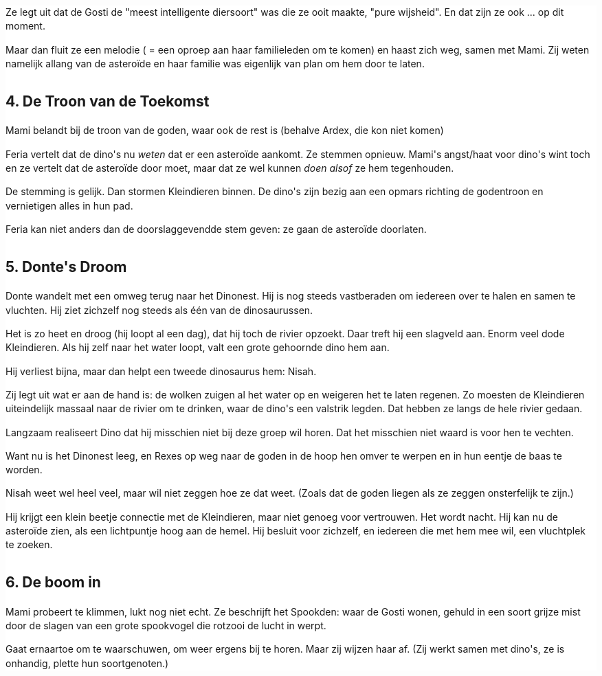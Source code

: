 Ze legt uit dat de Gosti de "meest intelligente diersoort" was die ze ooit maakte, "pure wijsheid". En dat zijn ze ook ... op dit moment.

Maar dan fluit ze een melodie ( = een oproep aan haar familieleden om te komen) en haast zich weg, samen met Mami. Zij weten namelijk allang van de asteroïde en haar familie was eigenlijk van plan om hem door te laten.

## 4. De Troon van de Toekomst

Mami belandt bij de troon van de goden, waar ook de rest is (behalve Ardex, die kon niet komen)

Feria vertelt dat de dino's nu _weten_ dat er een asteroïde aankomt. Ze stemmen opnieuw. Mami's angst/haat voor dino's wint toch en ze vertelt dat de asteroïde door moet, maar dat ze wel kunnen _doen alsof_ ze hem tegenhouden. 

De stemming is gelijk. Dan stormen Kleindieren binnen. De dino's zijn bezig aan een opmars richting de godentroon en vernietigen alles in hun pad.

Feria kan niet anders dan de doorslaggevendde stem geven: ze gaan de asteroïde doorlaten.

## 5. Donte's Droom

Donte wandelt met een omweg terug naar het Dinonest. Hij is nog steeds vastberaden om iedereen over te halen en samen te vluchten. Hij ziet zichzelf nog steeds als één van de dinosaurussen.

Het is zo heet en droog (hij loopt al een dag), dat hij toch de rivier opzoekt. Daar treft hij een slagveld aan. Enorm veel dode Kleindieren. Als hij zelf naar het water loopt, valt een grote gehoornde dino hem aan.

Hij verliest bijna, maar dan helpt een tweede dinosaurus hem: Nisah.

Zij legt uit wat er aan de hand is: de wolken zuigen al het water op en weigeren het te laten regenen. Zo moesten de Kleindieren uiteindelijk massaal naar de rivier om te drinken, waar de dino's een valstrik legden. Dat hebben ze langs de hele rivier gedaan.

Langzaam realiseert Dino dat hij misschien niet bij deze groep wil horen. Dat het misschien niet waard is voor hen te vechten.

Want nu is het Dinonest leeg, en Rexes op weg naar de goden in de hoop hen omver te werpen en in hun eentje de baas te worden.

Nisah weet wel heel veel, maar wil niet zeggen hoe ze dat weet. (Zoals dat de goden liegen als ze zeggen onsterfelijk te zijn.)

Hij krijgt een klein beetje connectie met de Kleindieren, maar niet genoeg voor vertrouwen. Het wordt nacht. Hij kan nu de asteroïde zien, als een lichtpuntje hoog aan de hemel. Hij besluit voor zichzelf, en iedereen die met hem mee wil, een vluchtplek te zoeken.

## 6. De boom in

Mami probeert te klimmen, lukt nog niet echt. Ze beschrijft het Spookden: waar de Gosti wonen, gehuld in een soort grijze mist door de slagen van een grote spookvogel die rotzooi de lucht in werpt.

Gaat ernaartoe om te waarschuwen, om weer ergens bij te horen. Maar zij wijzen haar af. (Zij werkt samen met dino's, ze is onhandig, plette hun soortgenoten.)
